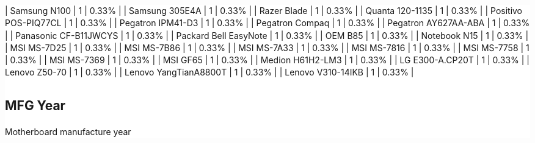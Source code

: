 | Samsung N100            | 1         | 0.33%   |
| Samsung 305E4A          | 1         | 0.33%   |
| Razer Blade             | 1         | 0.33%   |
| Quanta 120-1135         | 1         | 0.33%   |
| Positivo POS-PIQ77CL    | 1         | 0.33%   |
| Pegatron IPM41-D3       | 1         | 0.33%   |
| Pegatron Compaq         | 1         | 0.33%   |
| Pegatron AY627AA-ABA    | 1         | 0.33%   |
| Panasonic CF-B11JWCYS   | 1         | 0.33%   |
| Packard Bell EasyNote   | 1         | 0.33%   |
| OEM B85                 | 1         | 0.33%   |
| Notebook N15            | 1         | 0.33%   |
| MSI MS-7D25             | 1         | 0.33%   |
| MSI MS-7B86             | 1         | 0.33%   |
| MSI MS-7A33             | 1         | 0.33%   |
| MSI MS-7816             | 1         | 0.33%   |
| MSI MS-7758             | 1         | 0.33%   |
| MSI MS-7369             | 1         | 0.33%   |
| MSI GF65                | 1         | 0.33%   |
| Medion H61H2-LM3        | 1         | 0.33%   |
| LG E300-A.CP20T         | 1         | 0.33%   |
| Lenovo Z50-70           | 1         | 0.33%   |
| Lenovo YangTianA8800T   | 1         | 0.33%   |
| Lenovo V310-14IKB       | 1         | 0.33%   |

MFG Year
--------

Motherboard manufacture year
